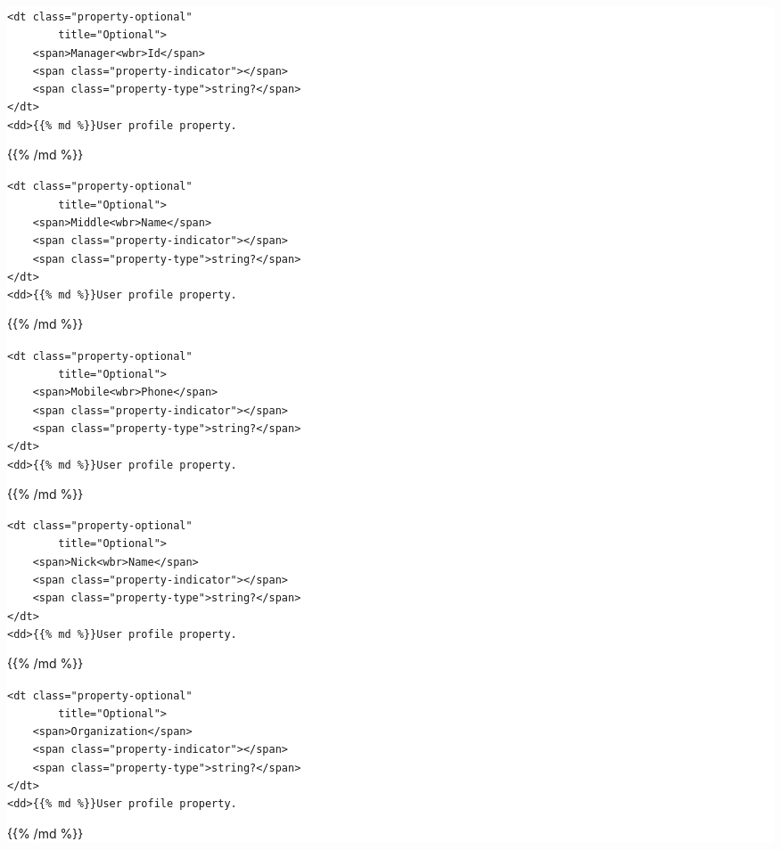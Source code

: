     <dt class="property-optional"
            title="Optional">
        <span>Manager<wbr>Id</span>
        <span class="property-indicator"></span>
        <span class="property-type">string?</span>
    </dt>
    <dd>{{% md %}}User profile property.
{{% /md %}}</dd>

    <dt class="property-optional"
            title="Optional">
        <span>Middle<wbr>Name</span>
        <span class="property-indicator"></span>
        <span class="property-type">string?</span>
    </dt>
    <dd>{{% md %}}User profile property.
{{% /md %}}</dd>

    <dt class="property-optional"
            title="Optional">
        <span>Mobile<wbr>Phone</span>
        <span class="property-indicator"></span>
        <span class="property-type">string?</span>
    </dt>
    <dd>{{% md %}}User profile property.
{{% /md %}}</dd>

    <dt class="property-optional"
            title="Optional">
        <span>Nick<wbr>Name</span>
        <span class="property-indicator"></span>
        <span class="property-type">string?</span>
    </dt>
    <dd>{{% md %}}User profile property.
{{% /md %}}</dd>

    <dt class="property-optional"
            title="Optional">
        <span>Organization</span>
        <span class="property-indicator"></span>
        <span class="property-type">string?</span>
    </dt>
    <dd>{{% md %}}User profile property.
{{% /md %}}</dd>

